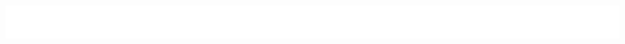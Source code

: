 <div class="line number19 index18 alt2" style="padding:0px 1em!important; margin:0px!important; border:0px!important; bottom:auto!important; float:none!important; height:auto!important; left:auto!important; line-height:1.1em!important; outline:0px!important; overflow:visible!important; position:static!important; right:auto!important; top:auto!important; vertical-align:baseline!important; width:auto!important; font-size:1em!important; min-height:inherit!important; white-space:pre!important">
